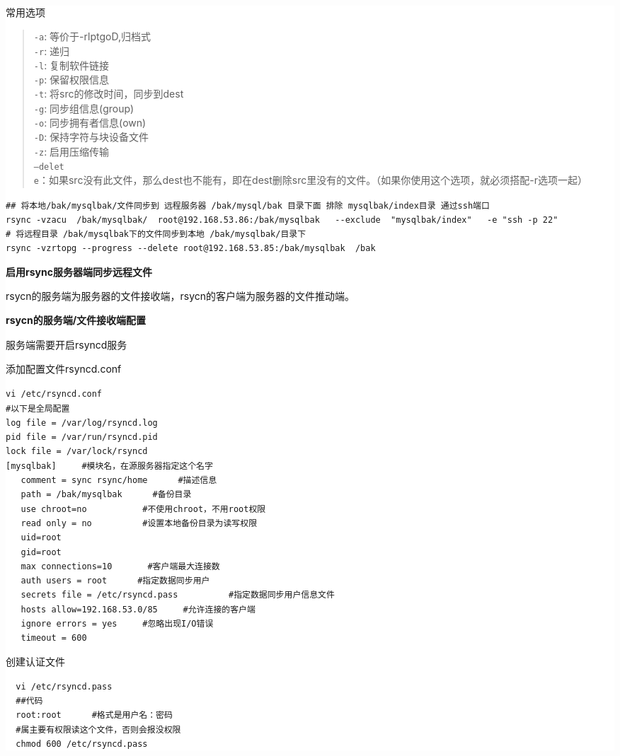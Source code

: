常用选项
> ```-a```: 等价于-rlptgoD,归档式  
> ```-r```: 递归  
> ```-l```: 复制软件链接  
> ```-p```: 保留权限信息  
> ```-t```: 将src的修改时间，同步到dest  
> ```-g```: 同步组信息(group)  
> ```-o```: 同步拥有者信息(own)  
> ```-D```: 保持字符与块设备文件  
> ```-z```: 启用压缩传输  
> ```–delete```：如果src没有此文件，那么dest也不能有，即在dest删除src里没有的文件。（如果你使用这个选项，就必须搭配-r选项一起）  


``` shell
## 将本地/bak/mysqlbak/文件同步到 远程服务器 /bak/mysql/bak 目录下面 排除 mysqlbak/index目录 通过ssh端口
rsync -vzacu  /bak/mysqlbak/  root@192.168.53.86:/bak/mysqlbak   --exclude  "mysqlbak/index"   -e "ssh -p 22"
# 将远程目录 /bak/mysqlbak下的文件同步到本地 /bak/mysqlbak/目录下
rsync -vzrtopg --progress --delete root@192.168.53.85:/bak/mysqlbak  /bak
```

**启用rsync服务器端同步远程文件**

rsycn的服务端为服务器的文件接收端，rsycn的客户端为服务器的文件推动端。


**rsycn的服务端/文件接收端配置**

服务端需要开启rsyncd服务

添加配置文件rsyncd.conf

``` shell
vi /etc/rsyncd.conf
#以下是全局配置
log file = /var/log/rsyncd.log
pid file = /var/run/rsyncd.pid
lock file = /var/lock/rsyncd
[mysqlbak]     #模块名，在源服务器指定这个名字
   comment = sync rsync/home      #描述信息
   path = /bak/mysqlbak      #备份目录
   use chroot=no           #不使用chroot，不用root权限
   read only = no          #设置本地备份目录为读写权限
   uid=root          
   gid=root
   max connections=10       #客户端最大连接数
   auth users = root      #指定数据同步用户
   secrets file = /etc/rsyncd.pass          #指定数据同步用户信息文件
   hosts allow=192.168.53.0/85     #允许连接的客户端
   ignore errors = yes     #忽略出现I/O错误
   timeout = 600
```

创建认证文件

``` shell
  vi /etc/rsyncd.pass
  ##代码
  root:root      #格式是用户名：密码
  #属主要有权限读这个文件，否则会报没权限
  chmod 600 /etc/rsyncd.pass  
```
